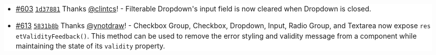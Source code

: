 - [#603](https://github.com/CrowdStrike/glide-core/pull/603) [`1d37881`](https://github.com/CrowdStrike/glide-core/commit/1d3788187a8755b35c1593607d87859cc30ace4d) Thanks [@clintcs](https://github.com/clintcs)! - Filterable Dropdown's input field is now cleared when Dropdown is closed.

- [#613](https://github.com/CrowdStrike/glide-core/pull/613) [`5831b8b`](https://github.com/CrowdStrike/glide-core/commit/5831b8b5a7774dcea8a50555b8e43b0fba1871fb) Thanks [@ynotdraw](https://github.com/ynotdraw)! - Checkbox Group, Checkbox, Dropdown, Input, Radio Group, and Textarea now expose `resetValidityFeedback()`. This method can be used to remove the error styling and validity message from a component while maintaining the state of its `validity` property.

